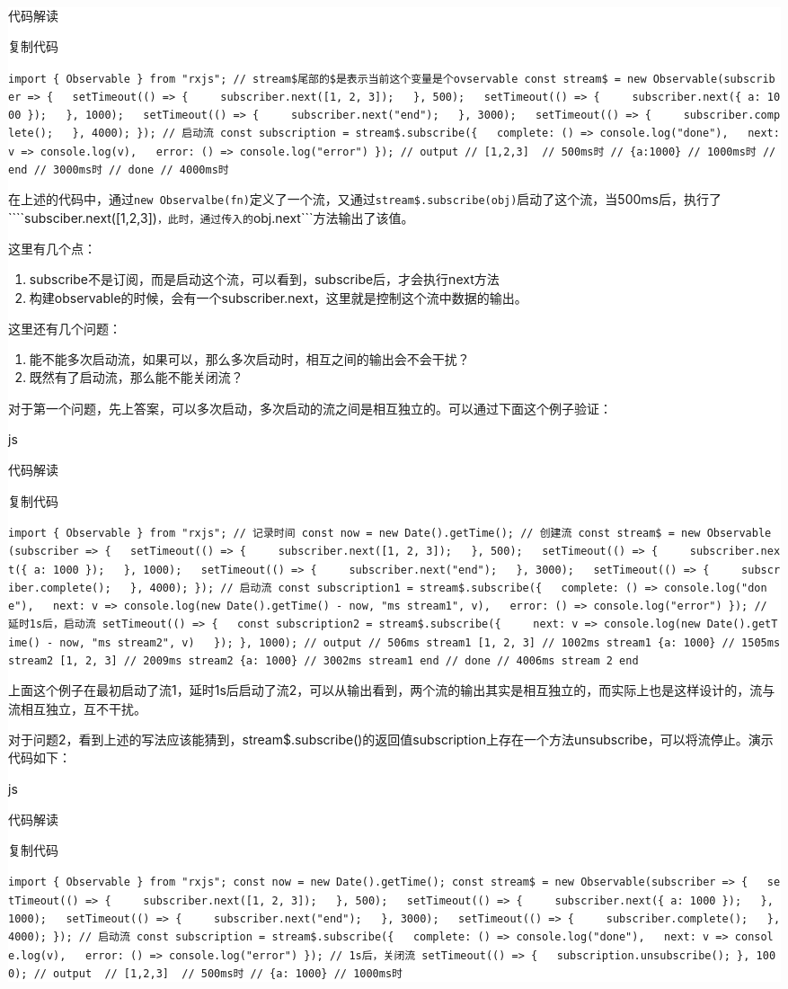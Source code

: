  代码解读

复制代码

`import { Observable } from "rxjs"; // stream$尾部的$是表示当前这个变量是个ovservable const stream$ = new Observable(subscriber => {   setTimeout(() => {     subscriber.next([1, 2, 3]);   }, 500);   setTimeout(() => {     subscriber.next({ a: 1000 });   }, 1000);   setTimeout(() => {     subscriber.next("end");   }, 3000);   setTimeout(() => {     subscriber.complete();   }, 4000); }); // 启动流 const subscription = stream$.subscribe({   complete: () => console.log("done"),   next: v => console.log(v),   error: () => console.log("error") }); // output // [1,2,3]  // 500ms时 // {a:1000} // 1000ms时 // end // 3000ms时 // done // 4000ms时`

在上述的代码中，通过`new Observalbe(fn)`定义了一个流，又通过`stream$.subscribe(obj)`启动了这个流，当500ms后，执行了\`\`\`\`subsciber.next(\[1,2,3\])`，此时，通过传入的`obj.next\`\`\`方法输出了该值。

这里有几个点：

1.  subscribe不是订阅，而是启动这个流，可以看到，subscribe后，才会执行next方法
2.  构建observable的时候，会有一个subscriber.next，这里就是控制这个流中数据的输出。

这里还有几个问题：

1.  能不能多次启动流，如果可以，那么多次启动时，相互之间的输出会不会干扰？
2.  既然有了启动流，那么能不能关闭流？

对于第一个问题，先上答案，可以多次启动，多次启动的流之间是相互独立的。可以通过下面这个例子验证：

js

 代码解读

复制代码

`import { Observable } from "rxjs"; // 记录时间 const now = new Date().getTime(); // 创建流 const stream$ = new Observable(subscriber => {   setTimeout(() => {     subscriber.next([1, 2, 3]);   }, 500);   setTimeout(() => {     subscriber.next({ a: 1000 });   }, 1000);   setTimeout(() => {     subscriber.next("end");   }, 3000);   setTimeout(() => {     subscriber.complete();   }, 4000); }); // 启动流 const subscription1 = stream$.subscribe({   complete: () => console.log("done"),   next: v => console.log(new Date().getTime() - now, "ms stream1", v),   error: () => console.log("error") }); //  延时1s后，启动流 setTimeout(() => {   const subscription2 = stream$.subscribe({     next: v => console.log(new Date().getTime() - now, "ms stream2", v)   }); }, 1000); // output // 506ms stream1 [1, 2, 3] // 1002ms stream1 {a: 1000} // 1505ms stream2 [1, 2, 3] // 2009ms stream2 {a: 1000} // 3002ms stream1 end // done // 4006ms stream 2 end`

上面这个例子在最初启动了流1，延时1s后启动了流2，可以从输出看到，两个流的输出其实是相互独立的，而实际上也是这样设计的，流与流相互独立，互不干扰。

对于问题2，看到上述的写法应该能猜到，stream$.subscribe()的返回值subscription上存在一个方法unsubscribe，可以将流停止。演示代码如下：

js

 代码解读

复制代码

`import { Observable } from "rxjs"; const now = new Date().getTime(); const stream$ = new Observable(subscriber => {   setTimeout(() => {     subscriber.next([1, 2, 3]);   }, 500);   setTimeout(() => {     subscriber.next({ a: 1000 });   }, 1000);   setTimeout(() => {     subscriber.next("end");   }, 3000);   setTimeout(() => {     subscriber.complete();   }, 4000); }); // 启动流 const subscription = stream$.subscribe({   complete: () => console.log("done"),   next: v => console.log(v),   error: () => console.log("error") }); // 1s后，关闭流 setTimeout(() => {   subscription.unsubscribe(); }, 1000); // output  // [1,2,3]  // 500ms时 // {a: 1000} // 1000ms时`
